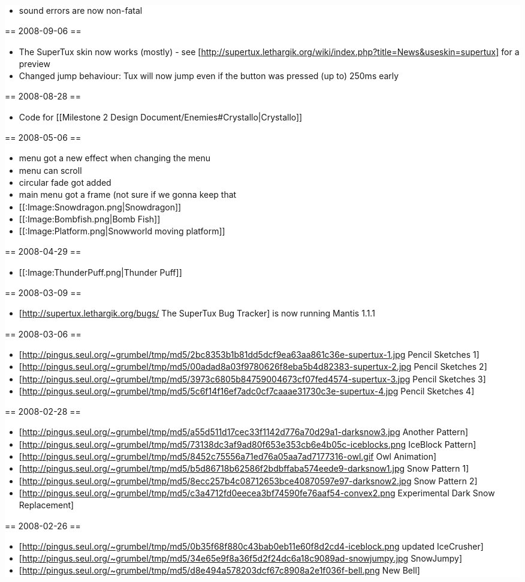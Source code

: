 * sound errors are now non-fatal

== 2008-09-06 ==

* The SuperTux skin now works (mostly) - see [http://supertux.lethargik.org/wiki/index.php?title=News&useskin=supertux] for a preview
* Changed jump behaviour: Tux will now jump even if the button was pressed (up to) 250ms early

== 2008-08-28 ==

* Code for [[Milestone 2 Design Document/Enemies#Crystallo|Crystallo]]

== 2008-05-06 ==

* menu got a new effect when changing the menu
* menu can scroll
* circular fade got added
* main menu got a frame (not sure if we gonna keep that
* [[:Image:Snowdragon.png|Snowdragon]]
* [[:Image:Bombfish.png|Bomb Fish]]
* [[:Image:Platform.png|Snowworld moving platform]]

== 2008-04-29 ==

* [[:Image:ThunderPuff.png|Thunder Puff]]

== 2008-03-09 ==

* [http://supertux.lethargik.org/bugs/ The SuperTux Bug Tracker] is now running Mantis 1.1.1

== 2008-03-06 ==

* [http://pingus.seul.org/~grumbel/tmp/md5/2bc8353b1b81dd5dcf9ea63aa861c36e-supertux-1.jpg Pencil Sketches 1]
* [http://pingus.seul.org/~grumbel/tmp/md5/00adad8a03f9780626f8eba5b4d82383-supertux-2.jpg Pencil Sketches 2]
* [http://pingus.seul.org/~grumbel/tmp/md5/3973c6805b84759004673cf07fed4574-supertux-3.jpg Pencil Sketches 3]
* [http://pingus.seul.org/~grumbel/tmp/md5/5c6f14f16ef7adc0cf7caaae31730c3e-supertux-4.jpg Pencil Sketches 4]

== 2008-02-28 ==

* [http://pingus.seul.org/~grumbel/tmp/md5/a55d511d17cec33f1142d776a70d29a1-darksnow3.jpg Another Pattern]
* [http://pingus.seul.org/~grumbel/tmp/md5/73138dc3af9ad80f653e353cb6e4b05c-iceblocks.png IceBlock Pattern]
* [http://pingus.seul.org/~grumbel/tmp/md5/8452c75556a71ed76a05aa7ad7177316-owl.gif Owl Animation]
* [http://pingus.seul.org/~grumbel/tmp/md5/b5d86718b62586f2bdbffaba574eede9-darksnow1.jpg Snow Pattern 1]
* [http://pingus.seul.org/~grumbel/tmp/md5/8ecc257b4c08712653bce40870597e97-darksnow2.jpg Snow Pattern 2]
* [http://pingus.seul.org/~grumbel/tmp/md5/c3a4712fd0eecea3bf74590fe76aaf54-convex2.png Experimental Dark Snow Replacement]

== 2008-02-26 ==

* [http://pingus.seul.org/~grumbel/tmp/md5/0b35f68f880c43bab0eb11e60f8d2cd4-iceblock.png updated IceCrusher]
* [http://pingus.seul.org/~grumbel/tmp/md5/34e65e9f8a36f5d2f24dc6a18c9089ad-snowjumpy.jpg SnowJumpy]
* [http://pingus.seul.org/~grumbel/tmp/md5/d8e494a578203dcf67c8908a2e1f036f-bell.png New Bell]
